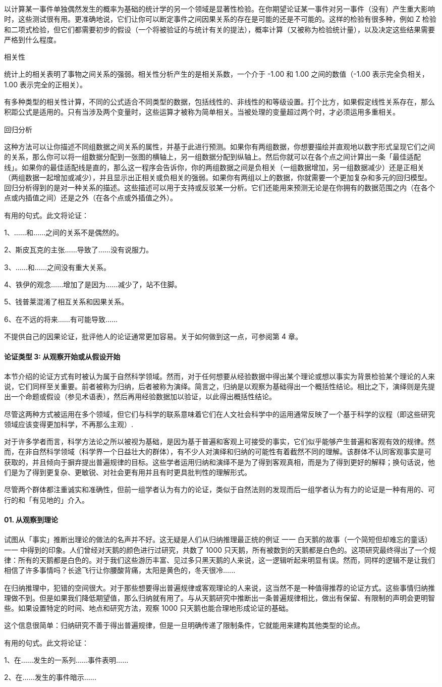以计算某一事件单独偶然发生的概率为基础的统计学的另一个领域是显著性检验。在你期望论证某一事件对另一事件（没有）产生重大影响时，这些测试很有用。更准确地说，它们让你可以断定事件之间因果关系的存在是可能的还是不可能的。这样的检验有很多种，例如 Z 检验和二项式检验，但它们都需要初步的假设（一个将被验证的与统计有关的提法），概率计算（又被称为检验统计量），以及决定这些结果需要严格到什么程度。

相关性

统计上的相关表明了事物之间关系的强弱。相关性分析产生的是相关系数，一个介于 -1.00 和 1.00 之间的数值（-1.00 表示完全负相关，1.00 表示完全的正相关）。

有多种类型的相关性计算，不同的公式适合不同类型的数据，包括线性的、非线性的和等级设置。打个比方，如果假定线性关系存在，那么积距公式是适用的。只有当涉及两个变量时，这些运算才被称为简单相关。当被处理的变量超过两个时，才必须运用多重相关。

回归分析

这种方法可以让你描述不同组数据之间关系的属性，并基于此进行预测。如果你有两组数据，你想要描绘并直观地以数字形式呈现它们之间的关系，那么你可以将一组数据分配到一张图的横轴上，另一组数据分配到纵轴上。然后你就可以在各个点之间计算出一条「最佳适配线」。如果你的最佳适配线是直的，那么这一程序会告诉你，你的两组数据之间是负相关（一组数据增加，另一组数据减少）还是正相关（两组数据一起增加或减少），并且显示出正相关或负相关的强弱。如果你有两组以上的数据，你就需要一个更加复杂和多元的回归模型。回归分析得到的是对一种关系的描述。这些描述可以用于支持或反驳某一分析。它们还能用来预测无论是在你拥有的数据范围之内（在各个点或内插值之间）还是之外（在各个点或外插值之外）。

有用的句式。此文将论证：

1、……和……之间的关系不是偶然的。

2、斯皮瓦克的主张……导致了……没有说服力。

3、……和……之间没有重大关系。

4、铁伊的观念……增加了是因为……减少了，站不住脚。

5、钱普莱混淆了相互关系和因果关系。

6、在不远的将来……有可能导致……

不提供自己的因果论证，批评他人的论证通常更加容易。关于如何做到这一点，可参阅第 4 章。

#### 论证类型 3: 从观察开始或从假设开始

本节介绍的论证方式有时被认为属于自然科学领域。然而，对于任何想要从经验数据中得出某个理论或想以事实为背景检验某个理论的人来说，它们同样至关重要。前者被称为归纳，后者被称为演绎。简言之，归纳是以观察为基础得出一个概括性结论。相比之下，演绎则是先提出一个命题或假设（参见术语表），然后再用经验数据加以验证，以此得出概括性结论。

尽管这两种方式被运用在多个领域，但它们与科学的联系意味着它们在人文社会科学中的运用通常反映了一个基于科学的议程（即这些研究领域应该变得更加科学，不再那么主观）.

对于许多学者而言，科学方法论之所以被视为基础，是因为基于普遍和客观上可接受的事实，它们似乎能够产生普遍和客观有效的规律。然而，在非自然科学领域（科学界一个日益壮大的群体），有不少人对演绎和归纳的可能性有着截然不同的理解。该群体不认同客观事实是可获取的，并且倾向于摒弃提出普遍规律的目标。这些学者运用归纳和演绎不是为了得到客观真相，而是为了得到更好的解释；换句话说，他们是为了得到更复杂、更敏锐、对社会更有用并且有时更具批判性的理解形式。

尽管两个群体都注重诚实和准确性，但前一组学者认为有力的论证，类似于自然法则的发现而后一组学者认为有力的论证是一种有用的、可行的和「有见地的」介入。

#### 01. 从观察到理论

试图从「事实」推断出理论的做法的名声并不好。这无疑是人们从归纳推理最正统的例证 一一 白天鹅的故事（一个简短但却难忘的童话）一一 中得到的印象。人们曾经对天鹅的颜色进行过研究，共数了 1000 只天鹅，所有被数到的天鹅都是白色的。这项研究最终得出了一个规律：所有的天鹅都是白色的。对于我们这些游历丰富、见过多只黑天鹅的人来说，这一逻辑听起来明显有误。然而，同样的逻辑不是让我们相信了许多事情吗？长途飞行让你腰酸背痛，太阳是黄色的，冬天很冷......

在归纳推理中，犯错的空间很大。对于那些想要得出普遍规律或客观理论的人来说，这当然不是一种值得推荐的论证方式。这些事情归纳推理做不到。但是如果我们降低期望值，那么归纳就有用了。与从天鹅研究中推断出一条普遍规律相比，做出有保留、有限制的声明会更明智些。如果设置特定的时间、地点和研究方法，观察 1000 只天鹅也能合理地形成论证的基础。

这个信息很简单：归纳研究不善于得出普遍规律，但是一旦明确传递了限制条件，它就能用来建构其他类型的论点。

有用的句式。此文将论证：

1、在…...发生的一系列……事件表明…...

2、在……发生的事件暗示…...
